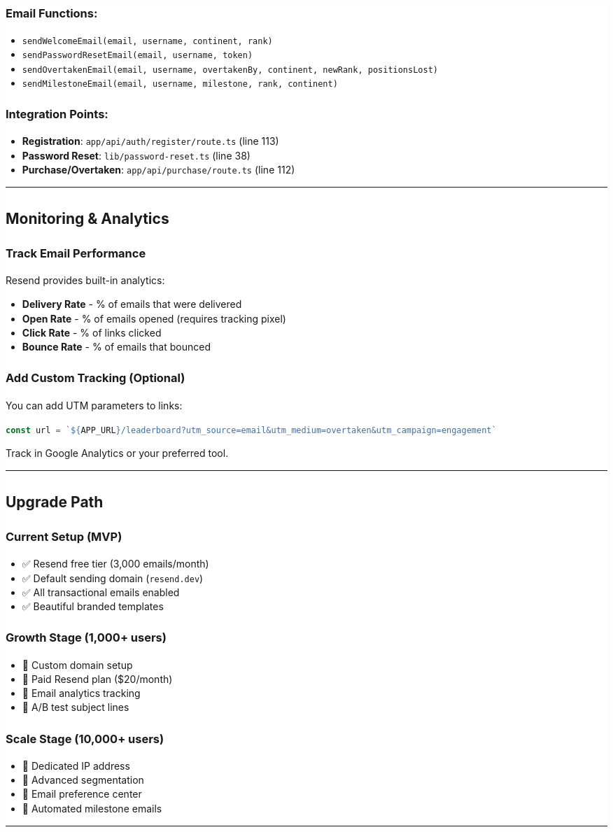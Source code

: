 ### Email Functions:
- `sendWelcomeEmail(email, username, continent, rank)`
- `sendPasswordResetEmail(email, username, token)`
- `sendOvertakenEmail(email, username, overtakenBy, continent, newRank, positionsLost)`
- `sendMilestoneEmail(email, username, milestone, rank, continent)`

### Integration Points:
- **Registration**: `app/api/auth/register/route.ts` (line 113)
- **Password Reset**: `lib/password-reset.ts` (line 38)
- **Purchase/Overtaken**: `app/api/purchase/route.ts` (line 112)

---

## Monitoring & Analytics

### Track Email Performance

Resend provides built-in analytics:
- **Delivery Rate** - % of emails that were delivered
- **Open Rate** - % of emails opened (requires tracking pixel)
- **Click Rate** - % of links clicked
- **Bounce Rate** - % of emails that bounced

### Add Custom Tracking (Optional)

You can add UTM parameters to links:
```typescript
const url = `${APP_URL}/leaderboard?utm_source=email&utm_medium=overtaken&utm_campaign=engagement`
```

Track in Google Analytics or your preferred tool.

---

## Upgrade Path

### Current Setup (MVP)
- ✅ Resend free tier (3,000 emails/month)
- ✅ Default sending domain (`resend.dev`)
- ✅ All transactional emails enabled
- ✅ Beautiful branded templates

### Growth Stage (1,000+ users)
- 🔄 Custom domain setup
- 🔄 Paid Resend plan ($20/month)
- 🔄 Email analytics tracking
- 🔄 A/B test subject lines

### Scale Stage (10,000+ users)
- 🔄 Dedicated IP address
- 🔄 Advanced segmentation
- 🔄 Email preference center
- 🔄 Automated milestone emails

---
